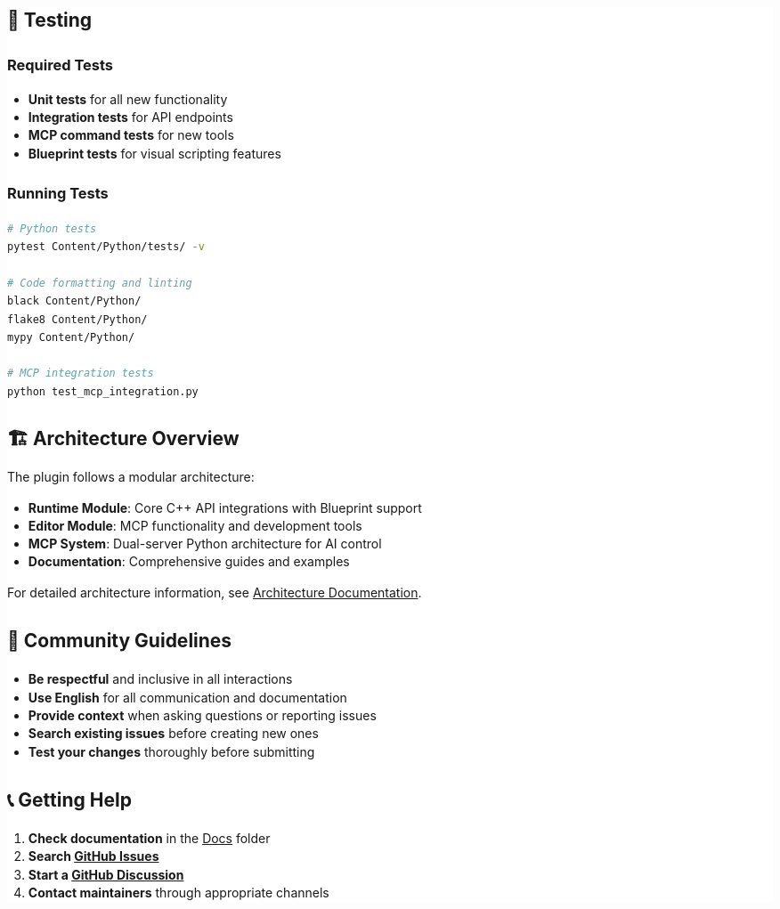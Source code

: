 ## 🧪 Testing

### Required Tests

- **Unit tests** for all new functionality
- **Integration tests** for API endpoints  
- **MCP command tests** for new tools
- **Blueprint tests** for visual scripting features

### Running Tests

```bash
# Python tests
pytest Content/Python/tests/ -v

# Code formatting and linting
black Content/Python/
flake8 Content/Python/
mypy Content/Python/

# MCP integration tests
python test_mcp_integration.py
```

## 🏗️ Architecture Overview

The plugin follows a modular architecture:

- **Runtime Module**: Core C++ API integrations with Blueprint support
- **Editor Module**: MCP functionality and development tools
- **MCP System**: Dual-server Python architecture for AI control
- **Documentation**: Comprehensive guides and examples

For detailed architecture information, see [Architecture Documentation](Docs/Architecture/README.md).

## 🤝 Community Guidelines

- **Be respectful** and inclusive in all interactions
- **Use English** for all communication and documentation
- **Provide context** when asking questions or reporting issues
- **Search existing issues** before creating new ones
- **Test your changes** thoroughly before submitting

## 📞 Getting Help

1. **Check documentation** in the [Docs](Docs/) folder
2. **Search [GitHub Issues](https://github.com/prajwalshettydev/UnrealGenAISupport/issues)**
3. **Start a [GitHub Discussion](https://github.com/prajwalshettydev/UnrealGenAISupport/discussions)**
4. **Contact maintainers** through appropriate channels
